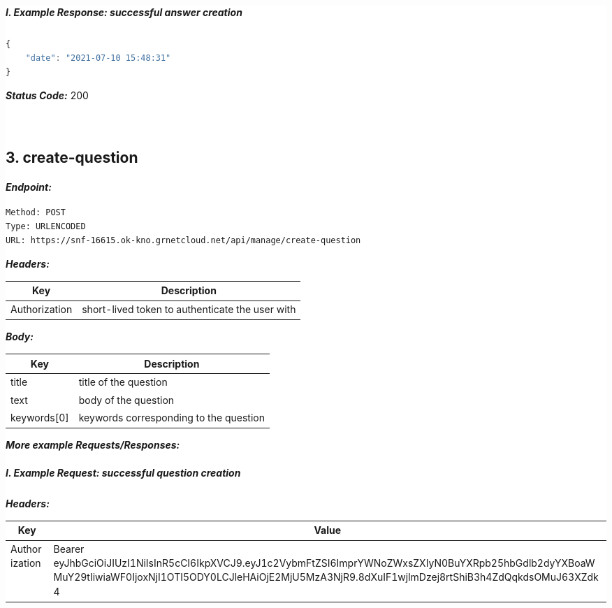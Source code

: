 

##### I. Example Response: successful answer creation
```js
{
    "date": "2021-07-10 15:48:31"
}
```


***Status Code:*** 200

<br>



## 3. create-question



***Endpoint:***

```bash
Method: POST
Type: URLENCODED
URL: https://snf-16615.ok-kno.grnetcloud.net/api/manage/create-question
```


***Headers:***

| Key | Description |
| --- | -------------|
| Authorization | short-lived token to authenticate the user with |



***Body:***


| Key | Description |
| --- | -------------|
| title | title of the question |
| text | body of the question |
| keywords[0] | keywords corresponding to the question |



***More example Requests/Responses:***


##### I. Example Request: successful question creation


***Headers:***

| Key | Value |
| --- | ------|
| Authorization | Bearer eyJhbGciOiJIUzI1NiIsInR5cCI6IkpXVCJ9.eyJ1c2VybmFtZSI6ImprYWNoZWxsZXIyN0BuYXRpb25hbGdlb2dyYXBoaWMuY29tIiwiaWF0IjoxNjI1OTI5ODY0LCJleHAiOjE2MjU5MzA3NjR9.8dXuIF1wjlmDzej8rtShiB3h4ZdQqkdsOMuJ63XZdk4 |
